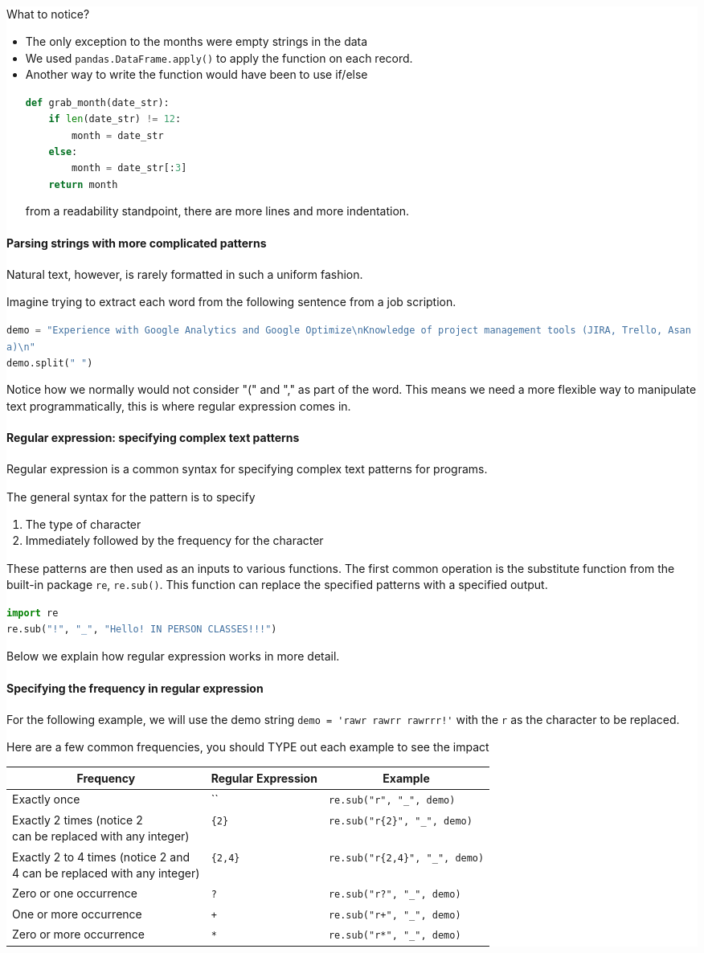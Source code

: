 What to notice?
- The only exception to the months were empty strings in the data
- We used `pandas.DataFrame.apply()` to apply the function on each record.
- Another way to write the function would have been to use if/else
  ```python
  def grab_month(date_str):
      if len(date_str) != 12:
          month = date_str
      else:
          month = date_str[:3]
      return month
  ```
  from a readability standpoint, there are more lines and more indentation.


#### Parsing strings with more complicated patterns 
Natural text, however, is rarely formatted in such a uniform fashion.

Imagine trying to extract each word from the following sentence from
a job scription.
```python
demo = "Experience with Google Analytics and Google Optimize\nKnowledge of project management tools (JIRA, Trello, Asana)\n"
demo.split(" ")
```

Notice how we normally would not consider "(" and "," as part of the word.
This means we need a more flexible way to manipulate text programmatically,
this is where regular expression comes in.

#### Regular expression: specifying complex text patterns
Regular expression is a common syntax for specifying complex text patterns
for programs.

The general syntax for the pattern is to specify
1. The type of character
2. Immediately followed by the frequency for the character

These patterns are then used as an inputs to various functions. 
The first common operation is the substitute function from the built-in package `re`, `re.sub()`.
This function can replace the specified patterns with a specified output.

```python
import re
re.sub("!", "_", "Hello! IN PERSON CLASSES!!!")
```

Below we explain how regular expression works in more detail.

#### Specifying the frequency in regular expression
For the following example, we will use the demo string `demo = 'rawr rawrr rawrrr!'`
with the `r` as the character to be replaced.

Here are a few common frequencies, you should TYPE out each example to see the impact

|Frequency|Regular Expression|Example|
|---|---|---|
|Exactly once|``|`re.sub("r", "_", demo)`|
|Exactly 2 times (notice 2<br>can be replaced with any integer)|`{2}`|`re.sub("r{2}", "_", demo)`|
|Exactly 2 to 4 times (notice 2 and<br>4 can be replaced with any integer)|`{2,4}`|`re.sub("r{2,4}", "_", demo)`|
|Zero or one occurrence|`?`|`re.sub("r?", "_", demo)`|
|One or more occurrence|`+`|`re.sub("r+", "_", demo)`|
|Zero or more occurrence|`*`|`re.sub("r*", "_", demo)`|
